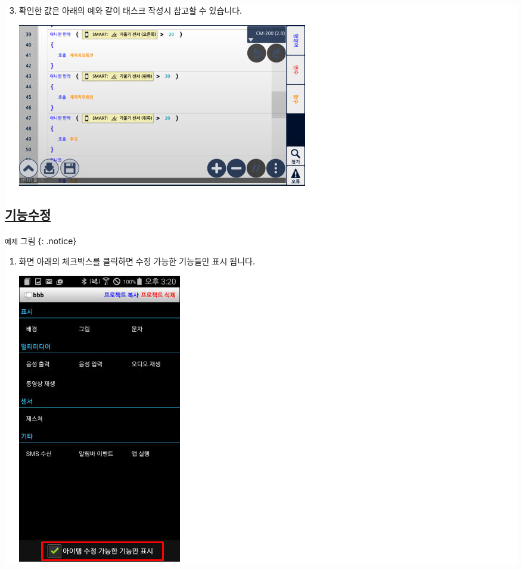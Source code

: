 
3. 확인한 값은 아래의 예와 같이 태스크 작성시 참고할 수 있습니다.

    ![](/assets/images/sw/mobile/r+iot_36_kr.jpg)

## [기능수정](#기능수정)

`예제` 그림
{: .notice}

1. 화면 아래의 체크박스를 클릭하면 수정 가능한 기능들만 표시 됩니다.

    ![](/assets/images/sw/mobile/r+iot_37_kr.jpg)
